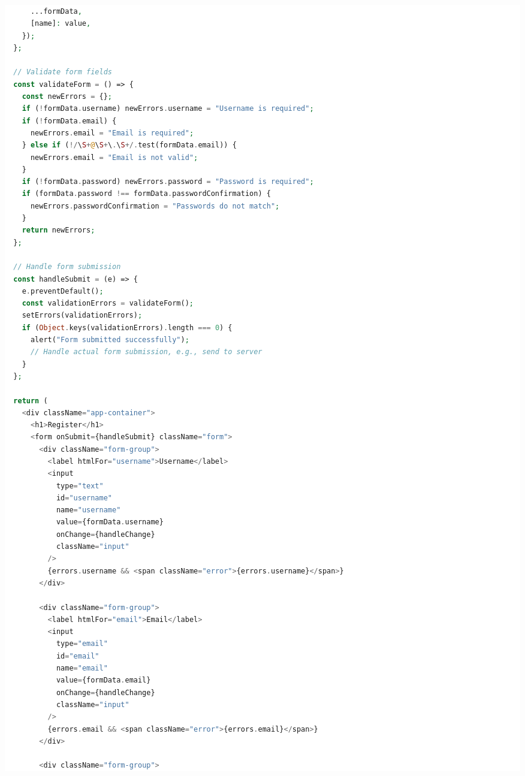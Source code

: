 ```php
      ...formData,
      [name]: value,
    });
  };

  // Validate form fields
  const validateForm = () => {
    const newErrors = {};
    if (!formData.username) newErrors.username = "Username is required";
    if (!formData.email) {
      newErrors.email = "Email is required";
    } else if (!/\S+@\S+\.\S+/.test(formData.email)) {
      newErrors.email = "Email is not valid";
    }
    if (!formData.password) newErrors.password = "Password is required";
    if (formData.password !== formData.passwordConfirmation) {
      newErrors.passwordConfirmation = "Passwords do not match";
    }
    return newErrors;
  };

  // Handle form submission
  const handleSubmit = (e) => {
    e.preventDefault();
    const validationErrors = validateForm();
    setErrors(validationErrors);
    if (Object.keys(validationErrors).length === 0) {
      alert("Form submitted successfully");
      // Handle actual form submission, e.g., send to server
    }
  };

  return (
    <div className="app-container">
      <h1>Register</h1>
      <form onSubmit={handleSubmit} className="form">
        <div className="form-group">
          <label htmlFor="username">Username</label>
          <input
            type="text"
            id="username"
            name="username"
            value={formData.username}
            onChange={handleChange}
            className="input"
          />
          {errors.username && <span className="error">{errors.username}</span>}
        </div>

        <div className="form-group">
          <label htmlFor="email">Email</label>
          <input
            type="email"
            id="email"
            name="email"
            value={formData.email}
            onChange={handleChange}
            className="input"
          />
          {errors.email && <span className="error">{errors.email}</span>}
        </div>

        <div className="form-group">
```